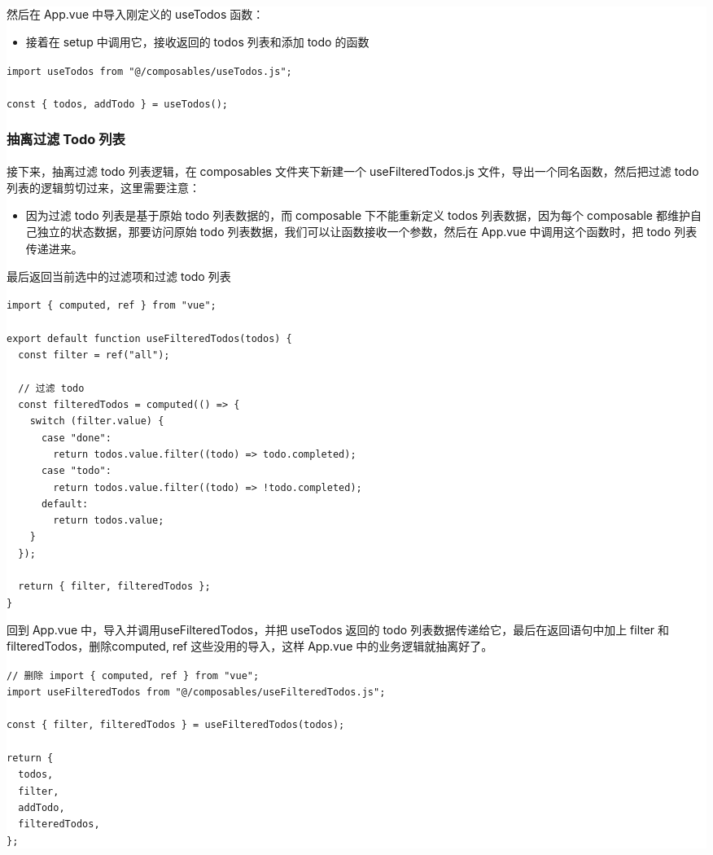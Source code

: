 然后在 App.vue 中导入刚定义的 useTodos 函数：

- 接着在 setup 中调用它，接收返回的 todos 列表和添加 todo 的函数

```
import useTodos from "@/composables/useTodos.js";

const { todos, addTodo } = useTodos();
```

### 抽离过滤 Todo 列表

接下来，抽离过滤 todo 列表逻辑，在 composables 文件夹下新建一个 useFilteredTodos.js 文件，导出一个同名函数，然后把过滤 todo 列表的逻辑剪切过来，这里需要注意：

- 因为过滤 todo 列表是基于原始 todo 列表数据的，而 composable 下不能重新定义 todos 列表数据，因为每个 composable 都维护自己独立的状态数据，那要访问原始 todo 列表数据，我们可以让函数接收一个参数，然后在 App.vue 中调用这个函数时，把 todo 列表传递进来。

最后返回当前选中的过滤项和过滤 todo 列表

```
import { computed, ref } from "vue";

export default function useFilteredTodos(todos) {
  const filter = ref("all");

  // 过滤 todo
  const filteredTodos = computed(() => {
    switch (filter.value) {
      case "done":
        return todos.value.filter((todo) => todo.completed);
      case "todo":
        return todos.value.filter((todo) => !todo.completed);
      default:
        return todos.value;
    }
  });

  return { filter, filteredTodos };
}
```

回到 App.vue 中，导入并调用useFilteredTodos，并把 useTodos 返回的 todo 列表数据传递给它，最后在返回语句中加上 filter 和 filteredTodos，删除computed, ref 这些没用的导入，这样 App.vue 中的业务逻辑就抽离好了。

```
// 删除 import { computed, ref } from "vue";
import useFilteredTodos from "@/composables/useFilteredTodos.js";

const { filter, filteredTodos } = useFilteredTodos(todos);

return {
  todos,
  filter,
  addTodo,
  filteredTodos,
};
```
